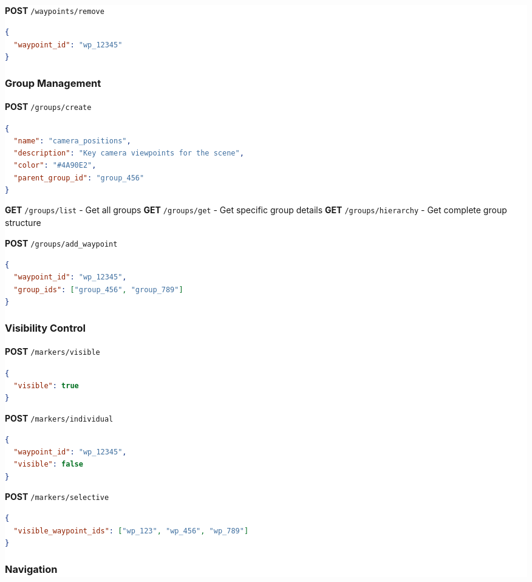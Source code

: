 **POST** `/waypoints/remove`
```json
{
  "waypoint_id": "wp_12345"
}
```

### Group Management

**POST** `/groups/create`
```json
{
  "name": "camera_positions",
  "description": "Key camera viewpoints for the scene",
  "color": "#4A90E2",
  "parent_group_id": "group_456"
}
```

**GET** `/groups/list` - Get all groups
**GET** `/groups/get` - Get specific group details
**GET** `/groups/hierarchy` - Get complete group structure

**POST** `/groups/add_waypoint`
```json
{
  "waypoint_id": "wp_12345", 
  "group_ids": ["group_456", "group_789"]
}
```

### Visibility Control

**POST** `/markers/visible`
```json
{
  "visible": true
}
```

**POST** `/markers/individual`
```json
{
  "waypoint_id": "wp_12345",
  "visible": false
}
```

**POST** `/markers/selective`
```json
{
  "visible_waypoint_ids": ["wp_123", "wp_456", "wp_789"]
}
```

### Navigation
